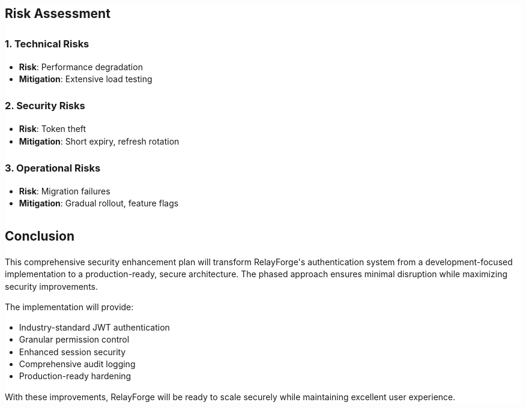## Risk Assessment

### 1. Technical Risks
- **Risk**: Performance degradation
- **Mitigation**: Extensive load testing

### 2. Security Risks
- **Risk**: Token theft
- **Mitigation**: Short expiry, refresh rotation

### 3. Operational Risks
- **Risk**: Migration failures
- **Mitigation**: Gradual rollout, feature flags

## Conclusion

This comprehensive security enhancement plan will transform RelayForge's authentication system from a development-focused implementation to a production-ready, secure architecture. The phased approach ensures minimal disruption while maximizing security improvements.

The implementation will provide:
- Industry-standard JWT authentication
- Granular permission control
- Enhanced session security
- Comprehensive audit logging
- Production-ready hardening

With these improvements, RelayForge will be ready to scale securely while maintaining excellent user experience.